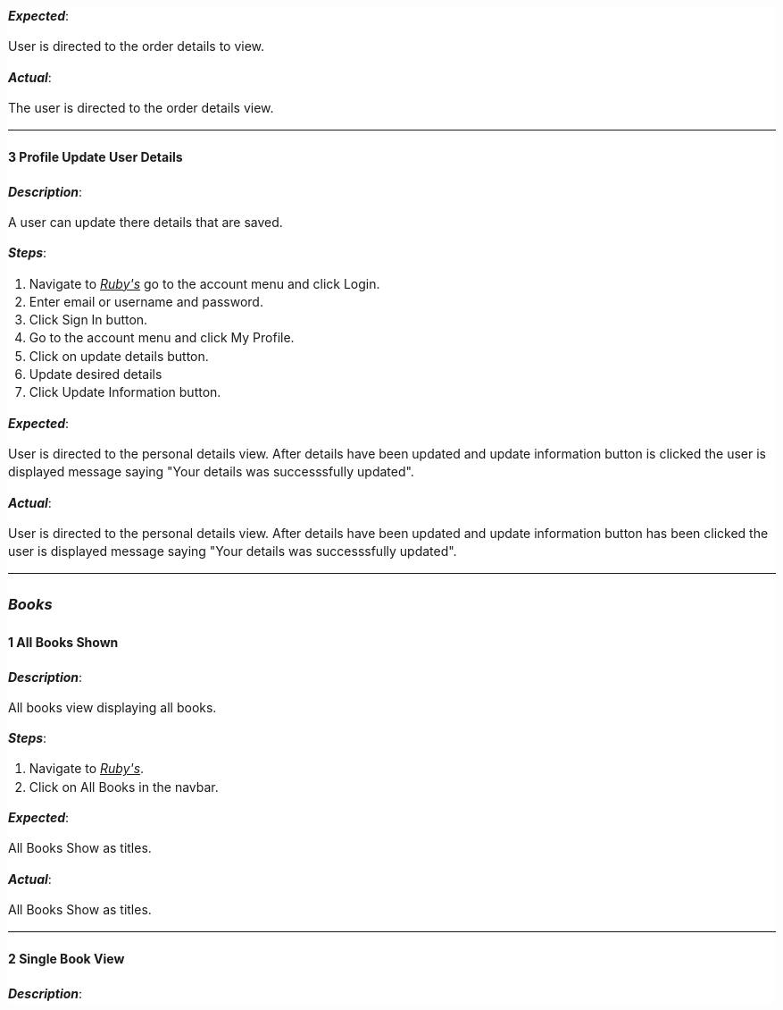 ***Expected***:

User is directed to the order details to view.

***Actual***: 

The user is directed to the order details view.
<hr>

#### 3 **Profile Update User Details**
***Description***:

A user can update there details that are saved.

***Steps***:
1. Navigate to [_Ruby's_](https://rubys-97a7171770c1.herokuapp.com/) go to the account menu and click Login.
2. Enter email or username and password.
3. Click Sign In button.
4. Go to the account menu and click My Profile.
5. Click on update details button.  
6. Update desired details
7. Click Update Information button.

***Expected***:

User is directed to the personal details view.
After details have been updated and update information button is clicked the user is displayed message saying "Your details was successsfully updated".

***Actual***: 

User is directed to the personal details view.
After details have been updated and update information button has been clicked the user is displayed message saying "Your details was successsfully updated".
<hr>

### _Books_
#### 1 **All Books Shown**
***Description***:

All books view displaying all books.

***Steps***:
1. Navigate to [_Ruby's_](https://rubys-97a7171770c1.herokuapp.com/).
2. Click on All Books in the navbar.

***Expected***:

All Books Show as titles.

***Actual***:

All Books Show as titles.
<hr>

#### 2 **Single Book View**
***Description***:
